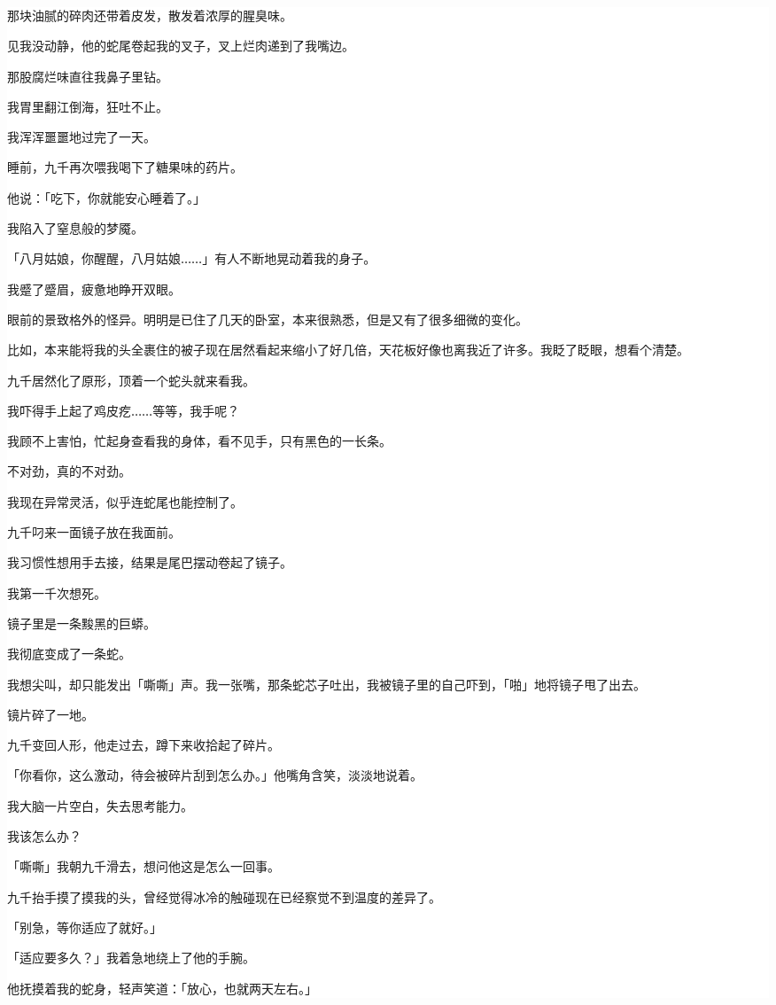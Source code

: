 那块油腻的碎肉还带着皮发，散发着浓厚的腥臭味。

见我没动静，他的蛇尾卷起我的叉子，叉上烂肉递到了我嘴边。

那股腐烂味直往我鼻子里钻。

我胃里翻江倒海，狂吐不止。

我浑浑噩噩地过完了一天。

睡前，九千再次喂我喝下了糖果味的药片。

他说：「吃下，你就能安心睡着了。」

我陷入了窒息般的梦魇。

「八月姑娘，你醒醒，八月姑娘……」有人不断地晃动着我的身子。

我蹙了蹙眉，疲惫地睁开双眼。

眼前的景致格外的怪异。明明是已住了几天的卧室，本来很熟悉，但是又有了很多细微的变化。

比如，本来能将我的头全裹住的被子现在居然看起来缩小了好几倍，天花板好像也离我近了许多。我眨了眨眼，想看个清楚。

九千居然化了原形，顶着一个蛇头就来看我。

我吓得手上起了鸡皮疙……等等，我手呢？

我顾不上害怕，忙起身查看我的身体，看不见手，只有黑色的一长条。

不对劲，真的不对劲。

我现在异常灵活，似乎连蛇尾也能控制了。

九千叼来一面镜子放在我面前。

我习惯性想用手去接，结果是尾巴摆动卷起了镜子。

我第一千次想死。

镜子里是一条黢黑的巨蟒。

我彻底变成了一条蛇。

我想尖叫，却只能发出「嘶嘶」声。我一张嘴，那条蛇芯子吐出，我被镜子里的自己吓到，「啪」地将镜子甩了出去。

镜片碎了一地。

九千变回人形，他走过去，蹲下来收拾起了碎片。

「你看你，这么激动，待会被碎片刮到怎么办。」他嘴角含笑，淡淡地说着。

我大脑一片空白，失去思考能力。

我该怎么办？

「嘶嘶」我朝九千滑去，想问他这是怎么一回事。

九千抬手摸了摸我的头，曾经觉得冰冷的触碰现在已经察觉不到温度的差异了。

「别急，等你适应了就好。」

「适应要多久？」我着急地绕上了他的手腕。

他抚摸着我的蛇身，轻声笑道：「放心，也就两天左右。」
